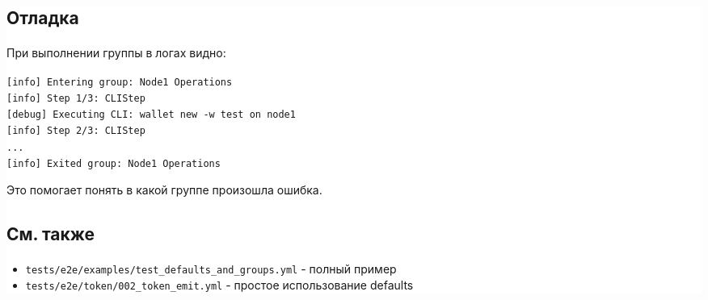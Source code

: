 ## Отладка

При выполнении группы в логах видно:

```
[info] Entering group: Node1 Operations
[info] Step 1/3: CLIStep
[debug] Executing CLI: wallet new -w test on node1
[info] Step 2/3: CLIStep
...
[info] Exited group: Node1 Operations
```

Это помогает понять в какой группе произошла ошибка.

## См. также

- `tests/e2e/examples/test_defaults_and_groups.yml` - полный пример
- `tests/e2e/token/002_token_emit.yml` - простое использование defaults


